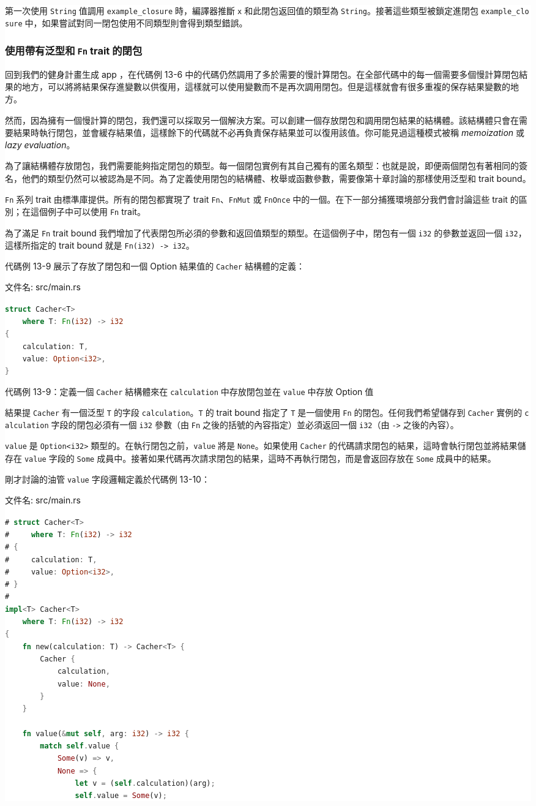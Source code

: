 第一次使用 `String` 值調用 `example_closure` 時，編譯器推斷 `x` 和此閉包返回值的類型為 `String`。接著這些類型被鎖定進閉包 `example_closure` 中，如果嘗試對同一閉包使用不同類型則會得到類型錯誤。

### 使用帶有泛型和 `Fn` trait 的閉包

回到我們的健身計畫生成 app ，在代碼例 13-6 中的代碼仍然調用了多於需要的慢計算閉包。在全部代碼中的每一個需要多個慢計算閉包結果的地方，可以將將結果保存進變數以供復用，這樣就可以使用變數而不是再次調用閉包。但是這樣就會有很多重複的保存結果變數的地方。

然而，因為擁有一個慢計算的閉包，我們還可以採取另一個解決方案。可以創建一個存放閉包和調用閉包結果的結構體。該結構體只會在需要結果時執行閉包，並會緩存結果值，這樣餘下的代碼就不必再負責保存結果並可以復用該值。你可能見過這種模式被稱 *memoization* 或 *lazy evaluation*。

為了讓結構體存放閉包，我們需要能夠指定閉包的類型。每一個閉包實例有其自己獨有的匿名類型：也就是說，即便兩個閉包有著相同的簽名，他們的類型仍然可以被認為是不同。為了定義使用閉包的結構體、枚舉或函數參數，需要像第十章討論的那樣使用泛型和 trait bound。

`Fn` 系列 trait 由標準庫提供。所有的閉包都實現了 trait `Fn`、`FnMut` 或 `FnOnce` 中的一個。在下一部分捕獲環境部分我們會討論這些 trait 的區別；在這個例子中可以使用 `Fn` trait。

為了滿足 `Fn` trait bound 我們增加了代表閉包所必須的參數和返回值類型的類型。在這個例子中，閉包有一個 `i32` 的參數並返回一個 `i32`，這樣所指定的 trait bound 就是 `Fn(i32) -> i32`。

代碼例 13-9 展示了存放了閉包和一個 Option 結果值的 `Cacher` 結構體的定義：

<span class="filename">文件名: src/main.rs</span>

```rust
struct Cacher<T>
    where T: Fn(i32) -> i32
{
    calculation: T,
    value: Option<i32>,
}
```

<span class="caption">代碼例 13-9：定義一個 `Cacher` 結構體來在 `calculation` 中存放閉包並在 `value` 中存放 Option 值</span>

結果提 `Cacher` 有一個泛型  `T` 的字段 `calculation`。`T` 的 trait bound 指定了 `T` 是一個使用 `Fn` 的閉包。任何我們希望儲存到 `Cacher` 實例的 `calculation` 字段的閉包必須有一個 `i32` 參數（由 `Fn` 之後的括號的內容指定）並必須返回一個 `i32`（由 `->` 之後的內容）。

`value` 是 `Option<i32>` 類型的。在執行閉包之前，`value` 將是 `None`。如果使用 `Cacher` 的代碼請求閉包的結果，這時會執行閉包並將結果儲存在 `value` 字段的 `Some` 成員中。接著如果代碼再次請求閉包的結果，這時不再執行閉包，而是會返回存放在 `Some` 成員中的結果。

剛才討論的油管 `value` 字段邏輯定義於代碼例 13-10：

<span class="filename">文件名: src/main.rs</span>

```rust
# struct Cacher<T>
#     where T: Fn(i32) -> i32
# {
#     calculation: T,
#     value: Option<i32>,
# }
#
impl<T> Cacher<T>
    where T: Fn(i32) -> i32
{
    fn new(calculation: T) -> Cacher<T> {
        Cacher {
            calculation,
            value: None,
        }
    }

    fn value(&mut self, arg: i32) -> i32 {
        match self.value {
            Some(v) => v,
            None => {
                let v = (self.calculation)(arg);
                self.value = Some(v);
```